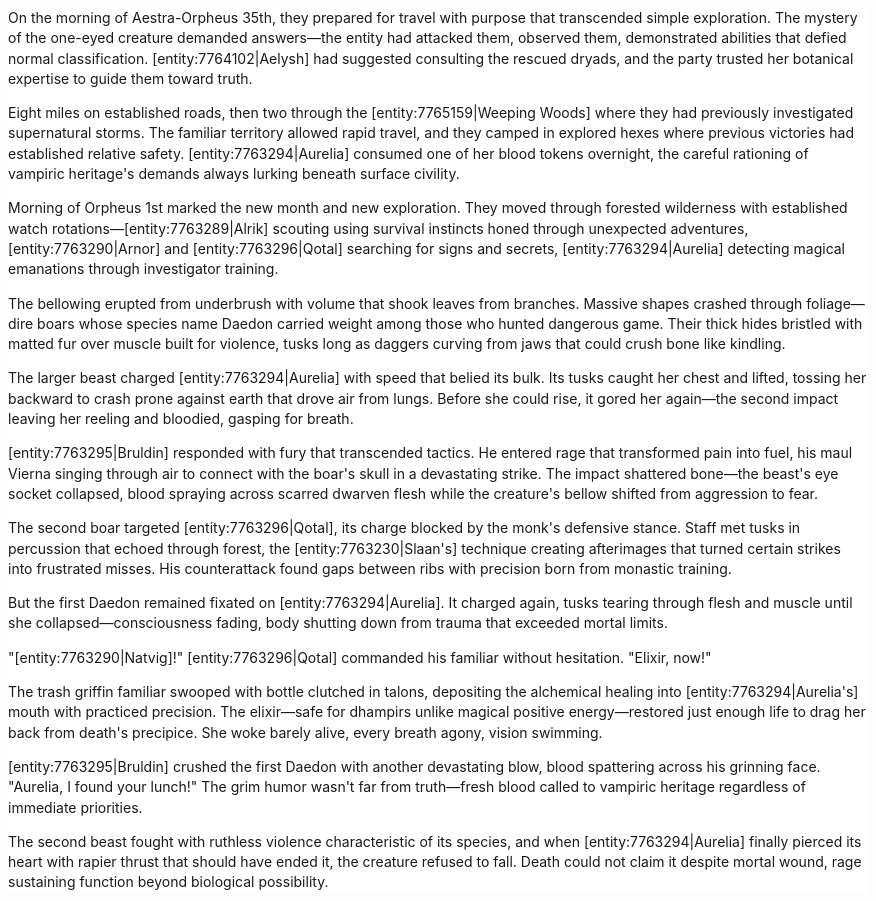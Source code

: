 
On the morning of Aestra-Orpheus 35th, they prepared for travel with purpose that transcended simple exploration. The mystery of the one-eyed creature demanded answers—the entity had attacked them, observed them, demonstrated abilities that defied normal classification. [entity:7764102|Aelysh] had suggested consulting the rescued dryads, and the party trusted her botanical expertise to guide them toward truth.

Eight miles on established roads, then two through the [entity:7765159|Weeping Woods] where they had previously investigated supernatural storms. The familiar territory allowed rapid travel, and they camped in explored hexes where previous victories had established relative safety. [entity:7763294|Aurelia] consumed one of her blood tokens overnight, the careful rationing of vampiric heritage's demands always lurking beneath surface civility.

Morning of Orpheus 1st marked the new month and new exploration. They moved through forested wilderness with established watch rotations—[entity:7763289|Alrik] scouting using survival instincts honed through unexpected adventures, [entity:7763290|Arnor] and [entity:7763296|Qotal] searching for signs and secrets, [entity:7763294|Aurelia] detecting magical emanations through investigator training.

The bellowing erupted from underbrush with volume that shook leaves from branches. Massive shapes crashed through foliage—dire boars whose species name Daedon carried weight among those who hunted dangerous game. Their thick hides bristled with matted fur over muscle built for violence, tusks long as daggers curving from jaws that could crush bone like kindling.

The larger beast charged [entity:7763294|Aurelia] with speed that belied its bulk. Its tusks caught her chest and lifted, tossing her backward to crash prone against earth that drove air from lungs. Before she could rise, it gored her again—the second impact leaving her reeling and bloodied, gasping for breath.

[entity:7763295|Bruldin] responded with fury that transcended tactics. He entered rage that transformed pain into fuel, his maul Vierna singing through air to connect with the boar's skull in a devastating strike. The impact shattered bone—the beast's eye socket collapsed, blood spraying across scarred dwarven flesh while the creature's bellow shifted from aggression to fear.

The second boar targeted [entity:7763296|Qotal], its charge blocked by the monk's defensive stance. Staff met tusks in percussion that echoed through forest, the [entity:7763230|Slaan's] technique creating afterimages that turned certain strikes into frustrated misses. His counterattack found gaps between ribs with precision born from monastic training.

But the first Daedon remained fixated on [entity:7763294|Aurelia]. It charged again, tusks tearing through flesh and muscle until she collapsed—consciousness fading, body shutting down from trauma that exceeded mortal limits.

"[entity:7763290|Natvig]!" [entity:7763296|Qotal] commanded his familiar without hesitation. "Elixir, now!"

The trash griffin familiar swooped with bottle clutched in talons, depositing the alchemical healing into [entity:7763294|Aurelia's] mouth with practiced precision. The elixir—safe for dhampirs unlike magical positive energy—restored just enough life to drag her back from death's precipice. She woke barely alive, every breath agony, vision swimming.

[entity:7763295|Bruldin] crushed the first Daedon with another devastating blow, blood spattering across his grinning face. "Aurelia, I found your lunch!" The grim humor wasn't far from truth—fresh blood called to vampiric heritage regardless of immediate priorities.

The second beast fought with ruthless violence characteristic of its species, and when [entity:7763294|Aurelia] finally pierced its heart with rapier thrust that should have ended it, the creature refused to fall. Death could not claim it despite mortal wound, rage sustaining function beyond biological possibility.
